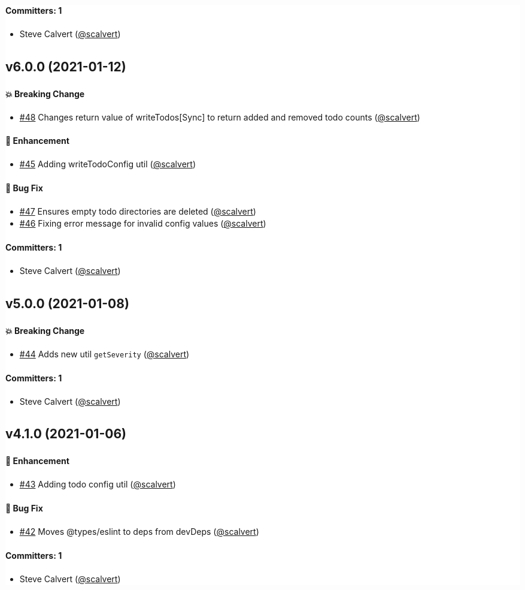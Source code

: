 #### Committers: 1

- Steve Calvert ([@scalvert](https://github.com/scalvert))

## v6.0.0 (2021-01-12)

#### :boom: Breaking Change

- [#48](https://github.com/ember-template-lint/ember-template-lint-todo-utils/pull/48) Changes return value of writeTodos[Sync] to return added and removed todo counts ([@scalvert](https://github.com/scalvert))

#### :rocket: Enhancement

- [#45](https://github.com/ember-template-lint/ember-template-lint-todo-utils/pull/45) Adding writeTodoConfig util ([@scalvert](https://github.com/scalvert))

#### :bug: Bug Fix

- [#47](https://github.com/ember-template-lint/ember-template-lint-todo-utils/pull/47) Ensures empty todo directories are deleted ([@scalvert](https://github.com/scalvert))
- [#46](https://github.com/ember-template-lint/ember-template-lint-todo-utils/pull/46) Fixing error message for invalid config values ([@scalvert](https://github.com/scalvert))

#### Committers: 1

- Steve Calvert ([@scalvert](https://github.com/scalvert))

## v5.0.0 (2021-01-08)

#### :boom: Breaking Change

- [#44](https://github.com/ember-template-lint/ember-template-lint-todo-utils/pull/44) Adds new util `getSeverity` ([@scalvert](https://github.com/scalvert))

#### Committers: 1

- Steve Calvert ([@scalvert](https://github.com/scalvert))

## v4.1.0 (2021-01-06)

#### :rocket: Enhancement

- [#43](https://github.com/ember-template-lint/ember-template-lint-todo-utils/pull/43) Adding todo config util ([@scalvert](https://github.com/scalvert))

#### :bug: Bug Fix

- [#42](https://github.com/ember-template-lint/ember-template-lint-todo-utils/pull/42) Moves @types/eslint to deps from devDeps ([@scalvert](https://github.com/scalvert))

#### Committers: 1

- Steve Calvert ([@scalvert](https://github.com/scalvert))
